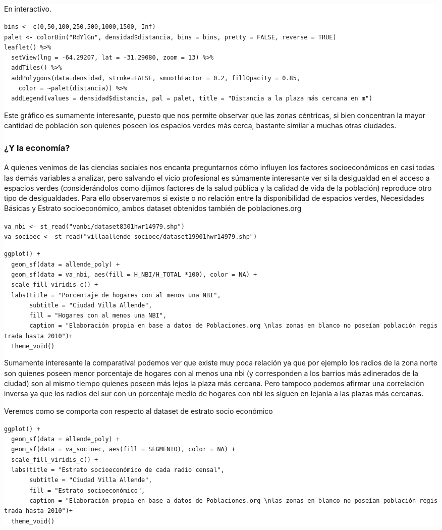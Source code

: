 En interactivo.

```{r}
bins <- c(0,50,100,250,500,1000,1500, Inf)
palet <- colorBin("RdYlGn", densidad$distancia, bins = bins, pretty = FALSE, reverse = TRUE)
leaflet() %>% 
  setView(lng = -64.29207, lat = -31.29080, zoom = 13) %>% 
  addTiles() %>% 
  addPolygons(data=densidad, stroke=FALSE, smoothFactor = 0.2, fillOpacity = 0.85,
    color = ~palet(distancia)) %>%
  addLegend(values = densidad$distancia, pal = palet, title = "Distancia a la plaza más cercana en m")
```

Este gráfico es sumamente interesante, puesto que nos permite observar que las zonas céntricas, si bien concentran la mayor cantidad de población son quienes poseen los espacios verdes más cerca, bastante similar a muchas otras ciudades. 

### ¿Y la economía?

A quienes venimos de las ciencias sociales nos encanta preguntarnos cómo influyen los factores socioeconómicos en casi todas las demás variables a analizar, pero salvando el vicio profesional es súmamente interesante ver si la desigualdad en el acceso a espacios verdes (considerándolos como dijimos factores de la salud pública y la calidad de vida de la población) reproduce otro tipo de desigualdades. Para ello observaremos si existe o no relación entre la disponibilidad de espacios verdes, Necesidades Básicas y Estrato socioeconómico, ambos dataset obtenidos también de poblaciones.org

```{r}
va_nbi <- st_read("vanbi/dataset8301hwr14979.shp")
va_socioec <- st_read("villaallende_socioec/dataset19901hwr14979.shp")
```
```{r}
ggplot() + 
  geom_sf(data = allende_poly) +
  geom_sf(data = va_nbi, aes(fill = H_NBI/H_TOTAL *100), color = NA) +
  scale_fill_viridis_c() +
  labs(title = "Porcentaje de hogares con al menos una NBI",
       subtitle = "Ciudad Villa Allende",
       fill = "Hogares con al menos una NBI",
       caption = "Elaboración propia en base a datos de Poblaciones.org \nlas zonas en blanco no poseían población registrada hasta 2010")+
  theme_void()
```

Sumamente interesante la comparativa! podemos ver que existe muy poca relación ya que por ejemplo los radios de la zona norte son quienes poseen menor porcentaje de hogares con al menos una nbi (y corresponden a los barrios más adinerados de la ciudad) son al mismo tiempo quienes poseen más lejos la plaza más cercana. Pero tampoco podemos afirmar una correlación inversa ya que los radios del sur con un porcentaje medio de hogares con nbi les siguen en lejanía a las plazas más cercanas.

Veremos como se comporta con respecto al dataset de estrato socio económico

```{r}
ggplot() + 
  geom_sf(data = allende_poly) +
  geom_sf(data = va_socioec, aes(fill = SEGMENTO), color = NA) +
  scale_fill_viridis_c() +
  labs(title = "Estrato socioeconómico de cada radio censal",
       subtitle = "Ciudad Villa Allende",
       fill = "Estrato socioeconómico",
       caption = "Elaboración propia en base a datos de Poblaciones.org \nlas zonas en blanco no poseían población registrada hasta 2010")+
  theme_void()
```
